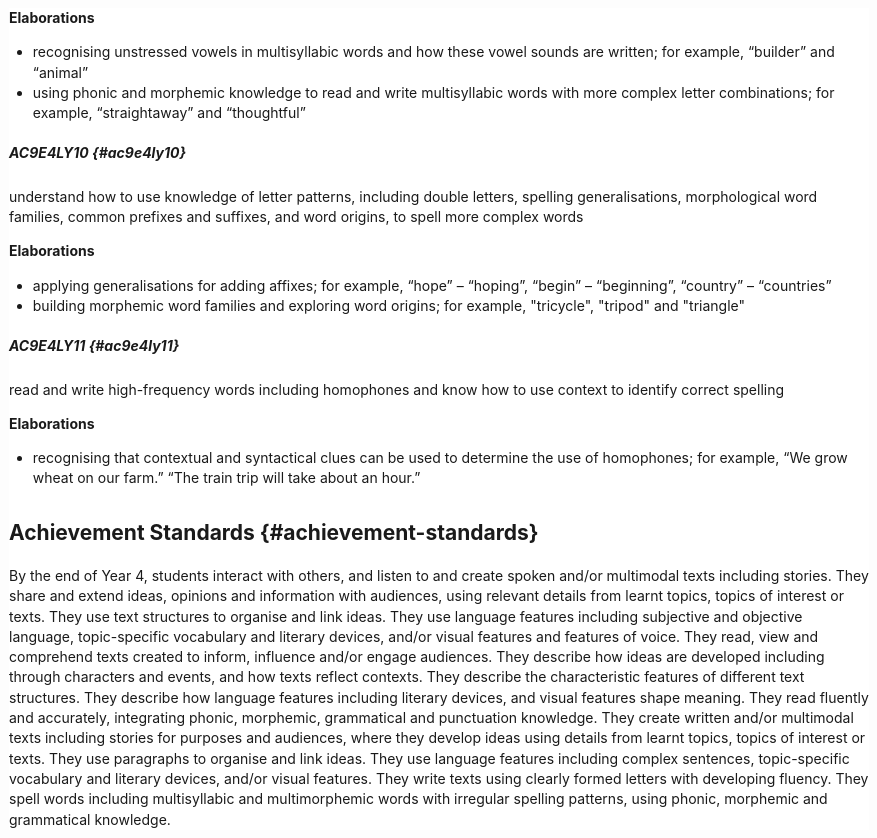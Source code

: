 **Elaborations**
*  recognising unstressed vowels in multisyllabic words and how these vowel sounds are written; for example, “builder” and “animal”
*  using phonic and morphemic knowledge to read and write multisyllabic words with more complex letter combinations; for example, “straightaway” and “thoughtful”

##### AC9E4LY10 {#ac9e4ly10}

understand how to use knowledge of letter patterns, including double letters, spelling generalisations, morphological word families, common prefixes and suffixes, and word origins, to spell more complex words

**Elaborations**
*  applying generalisations for adding affixes; for example, “hope” – “hoping”, “begin” – “beginning”, “country” – “countries”
*  building morphemic word families and exploring word origins; for example, "tricycle", "tripod" and "triangle"

##### AC9E4LY11 {#ac9e4ly11}

read and write high-frequency words including homophones and know how to use context to identify correct spelling

**Elaborations**
*  recognising that contextual and syntactical clues can be used to determine the use of homophones; for example, “We grow wheat on our farm.” “The train trip will take about an hour.”

## Achievement Standards {#achievement-standards}

By the end of Year 4, students interact with others, and listen to and create spoken and/or multimodal texts including stories. They share and extend ideas, opinions and information with audiences, using relevant details from learnt topics, topics of interest or texts. They use text structures to organise and link ideas. They use language features including subjective and objective language, topic-specific vocabulary and literary devices, and/or visual features and features of voice.
They read, view and comprehend texts created to inform, influence and/or engage audiences. They describe how ideas are developed including through characters and events, and how texts reflect contexts. They describe the characteristic features of different text structures. They describe how language features including literary devices, and visual features shape meaning. They read fluently and accurately, integrating phonic, morphemic, grammatical and punctuation knowledge.
They create written and/or multimodal texts including stories for purposes and audiences, where they develop ideas using details from learnt topics, topics of interest or texts. They use paragraphs to organise and link ideas. They use language features including complex sentences, topic-specific vocabulary and literary devices, and/or visual features. They write texts using clearly formed letters with developing fluency. They spell words including multisyllabic and multimorphemic words with irregular spelling patterns, using phonic, morphemic and grammatical knowledge.